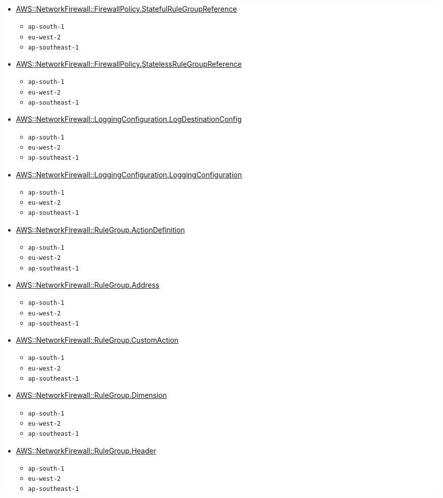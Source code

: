 - [AWS::NetworkFirewall::FirewallPolicy.StatefulRuleGroupReference](http://docs.aws.amazon.com/AWSCloudFormation/latest/UserGuide/aws-properties-networkfirewall-firewallpolicy-statefulrulegroupreference.html)
  - `ap-south-1`
  - `eu-west-2`
  - `ap-southeast-1`

- [AWS::NetworkFirewall::FirewallPolicy.StatelessRuleGroupReference](http://docs.aws.amazon.com/AWSCloudFormation/latest/UserGuide/aws-properties-networkfirewall-firewallpolicy-statelessrulegroupreference.html)
  - `ap-south-1`
  - `eu-west-2`
  - `ap-southeast-1`

- [AWS::NetworkFirewall::LoggingConfiguration.LogDestinationConfig](http://docs.aws.amazon.com/AWSCloudFormation/latest/UserGuide/aws-properties-networkfirewall-loggingconfiguration-logdestinationconfig.html)
  - `ap-south-1`
  - `eu-west-2`
  - `ap-southeast-1`

- [AWS::NetworkFirewall::LoggingConfiguration.LoggingConfiguration](http://docs.aws.amazon.com/AWSCloudFormation/latest/UserGuide/aws-properties-networkfirewall-loggingconfiguration-loggingconfiguration.html)
  - `ap-south-1`
  - `eu-west-2`
  - `ap-southeast-1`

- [AWS::NetworkFirewall::RuleGroup.ActionDefinition](http://docs.aws.amazon.com/AWSCloudFormation/latest/UserGuide/aws-properties-networkfirewall-rulegroup-actiondefinition.html)
  - `ap-south-1`
  - `eu-west-2`
  - `ap-southeast-1`

- [AWS::NetworkFirewall::RuleGroup.Address](http://docs.aws.amazon.com/AWSCloudFormation/latest/UserGuide/aws-properties-networkfirewall-rulegroup-address.html)
  - `ap-south-1`
  - `eu-west-2`
  - `ap-southeast-1`

- [AWS::NetworkFirewall::RuleGroup.CustomAction](http://docs.aws.amazon.com/AWSCloudFormation/latest/UserGuide/aws-properties-networkfirewall-rulegroup-customaction.html)
  - `ap-south-1`
  - `eu-west-2`
  - `ap-southeast-1`

- [AWS::NetworkFirewall::RuleGroup.Dimension](http://docs.aws.amazon.com/AWSCloudFormation/latest/UserGuide/aws-properties-networkfirewall-rulegroup-dimension.html)
  - `ap-south-1`
  - `eu-west-2`
  - `ap-southeast-1`

- [AWS::NetworkFirewall::RuleGroup.Header](http://docs.aws.amazon.com/AWSCloudFormation/latest/UserGuide/aws-properties-networkfirewall-rulegroup-header.html)
  - `ap-south-1`
  - `eu-west-2`
  - `ap-southeast-1`
